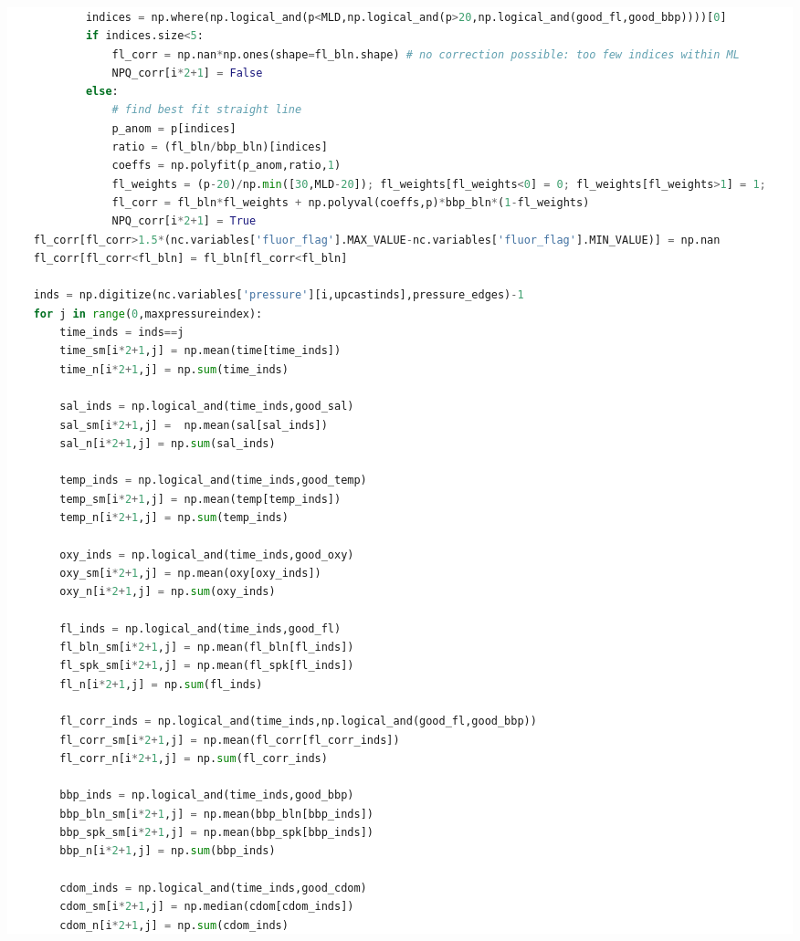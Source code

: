 ```python
            indices = np.where(np.logical_and(p<MLD,np.logical_and(p>20,np.logical_and(good_fl,good_bbp))))[0]
            if indices.size<5:
                fl_corr = np.nan*np.ones(shape=fl_bln.shape) # no correction possible: too few indices within ML
                NPQ_corr[i*2+1] = False
            else:
                # find best fit straight line
                p_anom = p[indices]
                ratio = (fl_bln/bbp_bln)[indices]
                coeffs = np.polyfit(p_anom,ratio,1)
                fl_weights = (p-20)/np.min([30,MLD-20]); fl_weights[fl_weights<0] = 0; fl_weights[fl_weights>1] = 1;
                fl_corr = fl_bln*fl_weights + np.polyval(coeffs,p)*bbp_bln*(1-fl_weights)
                NPQ_corr[i*2+1] = True
    fl_corr[fl_corr>1.5*(nc.variables['fluor_flag'].MAX_VALUE-nc.variables['fluor_flag'].MIN_VALUE)] = np.nan
    fl_corr[fl_corr<fl_bln] = fl_bln[fl_corr<fl_bln]

    inds = np.digitize(nc.variables['pressure'][i,upcastinds],pressure_edges)-1
    for j in range(0,maxpressureindex):        
        time_inds = inds==j
        time_sm[i*2+1,j] = np.mean(time[time_inds])
        time_n[i*2+1,j] = np.sum(time_inds)
        
        sal_inds = np.logical_and(time_inds,good_sal)
        sal_sm[i*2+1,j] =  np.mean(sal[sal_inds])
        sal_n[i*2+1,j] = np.sum(sal_inds)
        
        temp_inds = np.logical_and(time_inds,good_temp)
        temp_sm[i*2+1,j] = np.mean(temp[temp_inds])
        temp_n[i*2+1,j] = np.sum(temp_inds)
        
        oxy_inds = np.logical_and(time_inds,good_oxy)
        oxy_sm[i*2+1,j] = np.mean(oxy[oxy_inds])
        oxy_n[i*2+1,j] = np.sum(oxy_inds)
        
        fl_inds = np.logical_and(time_inds,good_fl)
        fl_bln_sm[i*2+1,j] = np.mean(fl_bln[fl_inds])
        fl_spk_sm[i*2+1,j] = np.mean(fl_spk[fl_inds])
        fl_n[i*2+1,j] = np.sum(fl_inds)
        
        fl_corr_inds = np.logical_and(time_inds,np.logical_and(good_fl,good_bbp))
        fl_corr_sm[i*2+1,j] = np.mean(fl_corr[fl_corr_inds])
        fl_corr_n[i*2+1,j] = np.sum(fl_corr_inds)
        
        bbp_inds = np.logical_and(time_inds,good_bbp)
        bbp_bln_sm[i*2+1,j] = np.mean(bbp_bln[bbp_inds])
        bbp_spk_sm[i*2+1,j] = np.mean(bbp_spk[bbp_inds])
        bbp_n[i*2+1,j] = np.sum(bbp_inds)
        
        cdom_inds = np.logical_and(time_inds,good_cdom)
        cdom_sm[i*2+1,j] = np.median(cdom[cdom_inds])
        cdom_n[i*2+1,j] = np.sum(cdom_inds)


```
